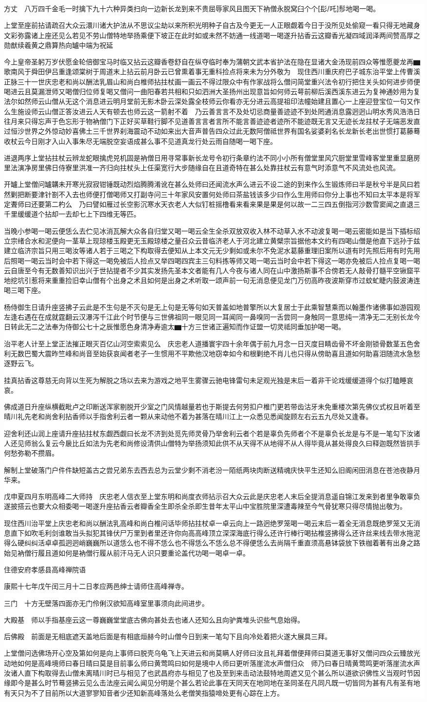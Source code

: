 方丈　八万四千金毛一时擒下九十六种异类扫向一边新长龙到来不贵屈辱家风且图天下衲僧永脱窝臼个个[髟/吒]髿地喝一喝。  

上堂至座前拈请疏召大众云澴川诸大护法从不思议尘劫以来所积光明种子自古及今更无一人正眼觑着今日于没所见处偷窥一看只得无地藏身文彩弥露诸上座还见么若见不劳山僧特地举扬乘便下坡正在此时如或未然不妨通一线道喝一喝遂升拈香云这瓣香光凝四域润泽两间赞高厚之勋猷续羲黄之鼎算热向罏中端为祝延  

今上皇帝圣躬万岁伏愿金轮倍御宝马时临又拈云这瓣香卷舒自在纵夺临时奉为蒲朝文武本省护法在隐在显诸大金汤现前四众等惟愿夔龙再▆歌南风于舜田伊吕重逢颂棠树于周道末上拈云前月卧云已曾熏着事无重科捡点将来未为分外敬为　现住西川重庆府巴子城东治平堂上传曹溪正脉三十一世庆忠老和尚以酬法乳眉山和尚白椎师拈拄杖画一画云不得过限众中有作家战将么僧问简堂重兴法令初行把住关头如何进步师便喝进云且莫漏泄师又喝僧归位师复喝又僧问一曲阳春若共相和只如泗洲大圣扬州出现意旨如何师云萼前柳后溪西溪东进云为复神通妙用为复法尔如然师云山僧从无这个消息进云明月堂前无影木卧云深处露全枝师云你看亦无分进云高提祖印法幢始建且置心一上座迎登宝位一句又作么生施设师云山僧正答汝进云人天有顿去也师云这一箭射不着　乃云善言言不及处切忌商量善迹迹不到处罔通消息露迥迥山明水秀风浩浩日往月来只得忘声于色忘形于物衲僧门下正好买草鞋行脚不见道善言言者言所不能言善迹迹者迹所不能迹既无言又无迹长龙拄杖子无端恶发直过恒沙世界之外惊动妙喜佛土三千世界刹海震动不动如来出大音声普告四众过此无数阿僧祗世界有国名娑婆刹名长龙新长老出世惯打葛藤蓦收杖云今日刚才入山入事朱尽无端脱空妄语成甚么事不见道真龙行处云雨自随喝一喝下座。  

进退两序上堂拈拄杖云辨龙蛇眼擒虎兕机固是衲僧日用寻常事新长龙号令初行条章约法不同小小所有僧堂里风穴厨堂里雪峰客堂里重显磨房里法演净房里佛日侍寮里洪准一齐归向拄杖头上任渠宽行大步随缘自在且道奇特在甚么处靠拄杖云有意气时添意气不风流处也风流。  

开罏上堂僧问罏韝未开寒光寂寂钳锤既动烈焰腾腾淆讹在甚么处师曰还闻流水声么进云不设二途的到来作么生锻炼师曰半是秋兮半是风曰若然剿把断要津针劄不入去也师便打僧喝师又打副寺问三十年家风安置何处师曰茶盐钱该多少曰作么生用师曰你分上事也不知曰太平本是将军定聻师曰还要第二杓么　乃曰譬如雁过长空影沉寒水天衣老人大似钉桩摇橹看来看来果是果是何以故一二三四五倒指河沙数雪窦闻之直退三千里缓缓道个拈却一去却七上下四维无等匹。  

当晚小参喝一喝云便恁么去伫见冰消瓦解大众各自归堂又喝一喝云全生全杀双放双收入林不动草入水不动波复喝一喝云密能如是当下插标绍立宗绪合水和泥便向一茎草上现琼楼玉殿更无玉殿琼楼之量召众云昔临济老人于河北建立黄檗宗旨据他本文约有四喝山僧是他直下远孙于兹建立临济宗旨只用三喝汝等诸人若于三喝之下构取得去便知从上本文元无少剩如或未尔不免泥水葛藤重理旧案所以道有时先照后用有时先用后照喝一喝云当时会中若下得这一喝免被后人捡点又举四喝四宾主三句料拣等师又喝一喝云当时会中若下得这一喝亦免被后人捡点复喝一喝云自唐至今有无数善知识出兴于世拈提者不少其实发扬先圣本文者能有几人今夜与诸人同在山中激扬斯事不合傍若无人敲骨打髓平空锹窟平地挖坑引惹将来重重捡旧幸山僧有个出身之术且如何是出身之术听取一颂声前一句无消息便见龙门万仞高昨夜波斯穿市过蚊虻睫内鼓波涛连喝三喝下座。  

杨侍御生日请升座竖拂子云此是不生句是不灭句是无上句是无等句如天普盖如地普擎所以大复居士于此乘智慧乘而以翰墨作诸佛事如游园观左逢右遇在在成就霆翻云汉瀑泻千江此个时节便与三世佛祖同一眼见同一耳闻同一鼻嗅同一舌尝同一身触同一意思纯一清净无二无别长龙今日转此无二之法奉为侍御公七十之辰惟愿色身清净寿逾太▆十方三世诸正遍知而作证盟一切灵祗同垂加护喝一喝。  

治平老人计至上堂正法摧正眼灭百亿山河空索索见么　庆忠老人道播寰宇四十余年偶于前九月念一日灭度目睛齿骨不坏金刚锁骨数茎五色舍利无数巴蜀大震昨竺峰和尚音至始获哀闻者老子一生惯用不平欺他汉地窃幸如今和根剿绝不肖儿也只得从傍助喜且道如何助喜泪随流水急愁逐野云飞。  

挂真拈香这尊慈无向背以生死为解脱之场以去来为游戏之地平生雾骤云驰电锋雷句未足观光独是末后一着非干论戏缓缓道得个似打瞌睡哀哀。  

佛成道日升座纵横截毗卢之印断送浑家剔脱开少室之门风情越量若也于斯提去何劳扣户椎门更若带齿沽牙未免重楼次第先佛仪式权且听着至晴川礼先老和尚舍利拈香师以手指舍利云者一颗从来动他不着为甚落在晴川江上一众悉见悉闻旋顾左右云五九尽处又逢春。  

迎舍利还山润上座请升座拈拄杖东觑西觑曰长龙不济到处觅先师灵骨乃举舍利云者个若是辜负先师者个不是辜负长龙是与不是一笔勾下汝诸人还见师翁么复云今扆比丘如法为先老和尚修设清供山僧特为举扬须知此供不从天得不从地得不从人得毕竟从甚处得良久曰释迦既然皆拱手何愁弥勒不攒眉。  

解制上堂破落门户件件缺短盖古之尝兄弟东去西去总为云堂少剩不消老汾一陌纸两块肉断送精魂庆快平生还知么旧阁闲田消息在苍池夜静月华来。  

戊申夏四月东明高峰二大师持　庆忠老人信衣至上堂东明和尚度衣师拈示召大众云此是庆忠老人末后全提消息遥自锦江发来到者里争敢辜负遂披搭云也要大众相委喝一喝遂升座拈香云者瓣香全生即杀全杀即生昔年太平山中宝胜院里深遭毒辣至今气骨犹寒只得尽情抛出敬为。  

现住西川治平堂上庆忠老和尚以酬法乳高峰和尚白椎问话毕师拈拄杖卓一卓云向上一路迥绝罗笼喝一喝云末后一着全无消息既绝罗笼又无消息直下如吹毛利剑谁敢当头拟犯其锋伏尸万里到者里还许你向高高峰顶立深深海底行得么还许行棒行喝拈椎竖拂得么还许丝来线去带水拖泥得么硬纠纠活卓卓孤迥迥峭巍巍所以道恁么也不得不恁么也不得恁么不恁么总不得便恁么去尚隔千重直须高悬钵袋放下铁枷着著有出身之路始见衲僧行履且道如何是衲僧行履从前汗马无人识只要重论盖代功喝一喝卓一卓。  

住德安府孝感县高峰禅院语  

康熙十七年戊午闰三月十二日孝应两邑绅士请师住高峰禅寺。  

三门　十方无壁落四面亦无门伶俐汉欲知高峰室里事须向此间进步。  

大殿基　师以手指基座云这一尊巍巍堂堂底古佛向甚处去也诸人还知么且向驴粪堆头识些气息始得。  

后佛殿　前面是无相底遮天盖地后面是有相底烜赫今时山僧今日到来一笔勾下且向冷处着把火遂大展具三拜。  

上堂僧问选佛场开心空及第如何是向上事师曰脱壳乌龟飞上天进云和尚莫瞒人好师曰汝且礼拜着僧便拜师曰莫道无事好又僧问四众云臻放光动地如何是高峰境师曰春日晴曰莫是目前事么师曰黄莺鸣曰如何是境中人师曰更听落崖流水声僧归众　师乃曰春日晴黄莺鸣更听落崖流水声汝诸人直下构取得去山僧未离晴川时已与相见了也武昌府亦与相见了也及至到来击动法鼓特地周遮又见个甚么所以道欲识佛性义当观时节因缘即今是甚么时节蓦竖拂云见么击法座云闻么闻见分明是个甚么若论此事在天同天在地同地在圣同圣在凡同凡既一切皆同为甚有凡有圣有地有天只为不了目前所以大道寥寥知音者少还知新高峰落处么老僧笑指猿啼处更有心踪在上方。  
